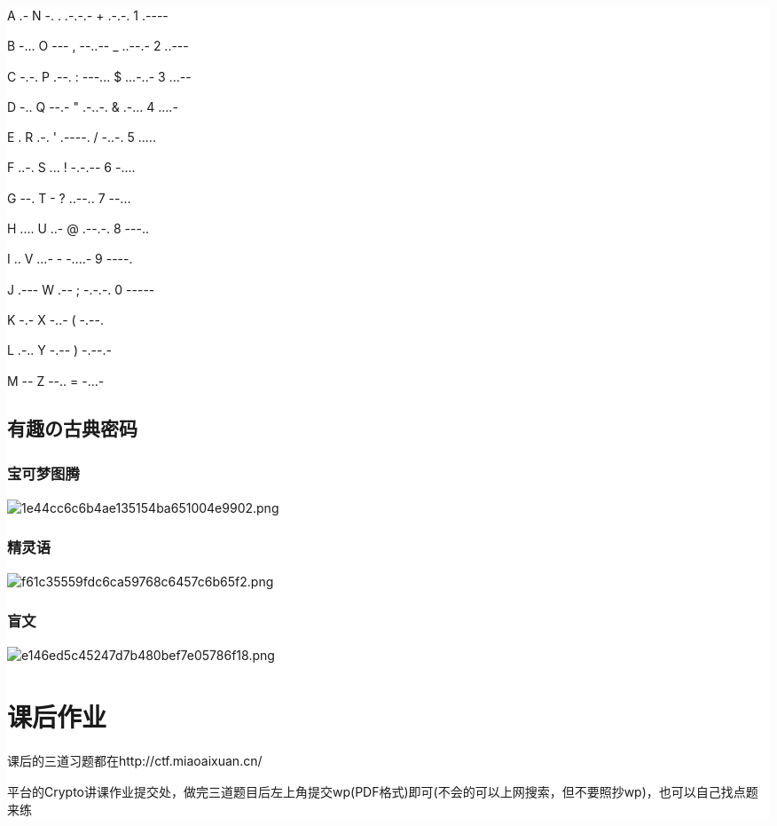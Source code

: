 A .-  N -.  . .-.-.- + .-.-.  1 .----

B -... O ---  , --..-- _ ..--.-  2 ..---

C -.-. P .--. : ---... $ ...-..- 3 ...--

D -..  Q --.- " .-..-. & .-...  4 ....-

E .   R .-.  ' .----. / -..-.  5 .....

F ..-. S ...  ! -.-.--       6 -....

G --.  T -   ? ..--..       7 --...

H .... U ..-  @ .--.-.       8 ---..

I ..  V ...- - -....-       9 ----.

J .--- W .--  ; -.-.-.       0 -----

K -.-  X -..- ( -.--.      

L .-.. Y -.-- ) -.--.-     

M --  Z --.. = -...-

## 有趣の古典密码

### 宝可梦图腾

![1e44cc6c6b4ae135154ba651004e9902.png](https://ice.frostsky.com/2024/08/04/1e44cc6c6b4ae135154ba651004e9902.png)

### 精灵语

![f61c35559fdc6ca59768c6457c6b65f2.png](https://ice.frostsky.com/2024/08/04/f61c35559fdc6ca59768c6457c6b65f2.png)

### 盲文

![e146ed5c45247d7b480bef7e05786f18.png](https://ice.frostsky.com/2024/08/03/e146ed5c45247d7b480bef7e05786f18.png)

# 课后作业

课后的三道习题都在http://ctf.miaoaixuan.cn/

平台的Crypto讲课作业提交处，做完三道题目后左上角提交wp(PDF格式)即可(不会的可以上网搜索，但不要照抄wp)，也可以自己找点题来练